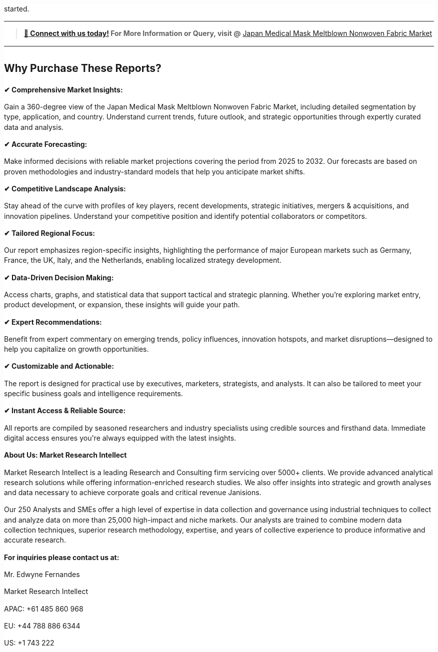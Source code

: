 started.</p><hr /><blockquote><p><span class="font-[700]"><strong><a href="https://www.marketresearchintellect.com/product/medical-mask-meltblown-nonwoven-fabric-market/?utm_source=Linkedin&utm_medium=047">📩 Connect with us today!</a> For More Information or Query, visit&nbsp;@</strong>&nbsp;</span><span class="font-[700]"><a href="https://www.marketresearchintellect.com/product/medical-mask-meltblown-nonwoven-fabric-market/?utm_source=Linkedin&utm_medium=047" target="_blank" data-tracking-control-name="article-ssr-frontend-pulse_little-text-block" data-tracking-will-navigate="" data-test-link="">Japan Medical Mask Meltblown Nonwoven Fabric Market</a></span></p></blockquote><hr /><h2>Why Purchase These Reports?</h2><p><strong>✔ Comprehensive Market Insights:</strong></p><p>Gain a 360-degree view of the Japan Medical Mask Meltblown Nonwoven Fabric Market, including detailed segmentation by type, application, and country. Understand current trends, future outlook, and strategic opportunities through expertly curated data and analysis.</p><p><strong>✔ Accurate Forecasting:</strong></p><p>Make informed decisions with reliable market projections covering the period from 2025 to 2032. Our forecasts are based on proven methodologies and industry-standard models that help you anticipate market shifts.</p><p><strong>✔ Competitive Landscape Analysis:</strong></p><p>Stay ahead of the curve with profiles of key players, recent developments, strategic initiatives, mergers &amp; acquisitions, and innovation pipelines. Understand your competitive position and identify potential collaborators or competitors.</p><p><strong>✔ Tailored Regional Focus:</strong></p><p>Our report emphasizes region-specific insights, highlighting the performance of major European markets such as Germany, France, the UK, Italy, and the Netherlands, enabling localized strategy development.</p><p><strong>✔ Data-Driven Decision Making:</strong></p><p>Access charts, graphs, and statistical data that support tactical and strategic planning. Whether you&rsquo;re exploring market entry, product development, or expansion, these insights will guide your path.</p><p><strong>✔ Expert Recommendations:</strong></p><p>Benefit from expert commentary on emerging trends, policy influences, innovation hotspots, and market disruptions&mdash;designed to help you capitalize on growth opportunities.</p><p><strong>✔ Customizable and Actionable:</strong></p><p>The report is designed for practical use by executives, marketers, strategists, and analysts. It can also be tailored to meet your specific business goals and intelligence requirements.</p><p><strong>✔ Instant Access &amp; Reliable Source:</strong></p><p>All reports are compiled by seasoned researchers and industry specialists using credible sources and firsthand data. Immediate digital access ensures you're always equipped with the latest insights.</p><p><strong><span class="font-[700]">About Us: Market Research Intellect</span></strong></p><p><span class="">Market Research Intellect is a leading Research and Consulting firm servicing over 5000+ clients. We provide advanced analytical research solutions while offering information-enriched research studies.&nbsp;</span>We also offer insights into strategic and growth analyses and data necessary to achieve corporate goals and critical revenue Janisions.</p><p><span class="">Our 250 Analysts and SMEs offer a high level of expertise in data collection and governance using industrial techniques to collect and analyze data on more than 25,000 high-impact and niche markets. Our analysts are trained to combine modern data collection techniques, superior research methodology, expertise, and years of collective experience to produce informative and accurate research.</span></p><p><strong>For inquiries please contact us at:</strong></p><p>Mr. Edwyne Fernandes</p><p>Market Research Intellect</p><p>APAC: +61 485 860 968</p><p>EU: +44 788 886 6344</p><p>US: +1 743 222